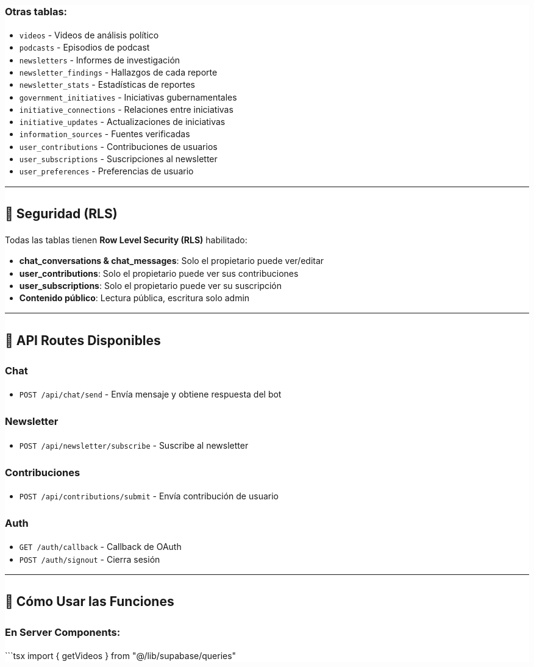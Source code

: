 ### **Otras tablas:**
- `videos` - Videos de análisis político
- `podcasts` - Episodios de podcast
- `newsletters` - Informes de investigación
- `newsletter_findings` - Hallazgos de cada reporte
- `newsletter_stats` - Estadísticas de reportes
- `government_initiatives` - Iniciativas gubernamentales
- `initiative_connections` - Relaciones entre iniciativas
- `initiative_updates` - Actualizaciones de iniciativas
- `information_sources` - Fuentes verificadas
- `user_contributions` - Contribuciones de usuarios
- `user_subscriptions` - Suscripciones al newsletter
- `user_preferences` - Preferencias de usuario

---

## 🔐 Seguridad (RLS)

Todas las tablas tienen **Row Level Security (RLS)** habilitado:

- **chat_conversations & chat_messages**: Solo el propietario puede ver/editar
- **user_contributions**: Solo el propietario puede ver sus contribuciones
- **user_subscriptions**: Solo el propietario puede ver su suscripción
- **Contenido público**: Lectura pública, escritura solo admin

---

## 📝 API Routes Disponibles

### Chat
- `POST /api/chat/send` - Envía mensaje y obtiene respuesta del bot

### Newsletter
- `POST /api/newsletter/subscribe` - Suscribe al newsletter

### Contribuciones
- `POST /api/contributions/submit` - Envía contribución de usuario

### Auth
- `GET /auth/callback` - Callback de OAuth
- `POST /auth/signout` - Cierra sesión

---

## 🚀 Cómo Usar las Funciones

### En Server Components:
\`\`\`tsx
import { getVideos } from "@/lib/supabase/queries"
